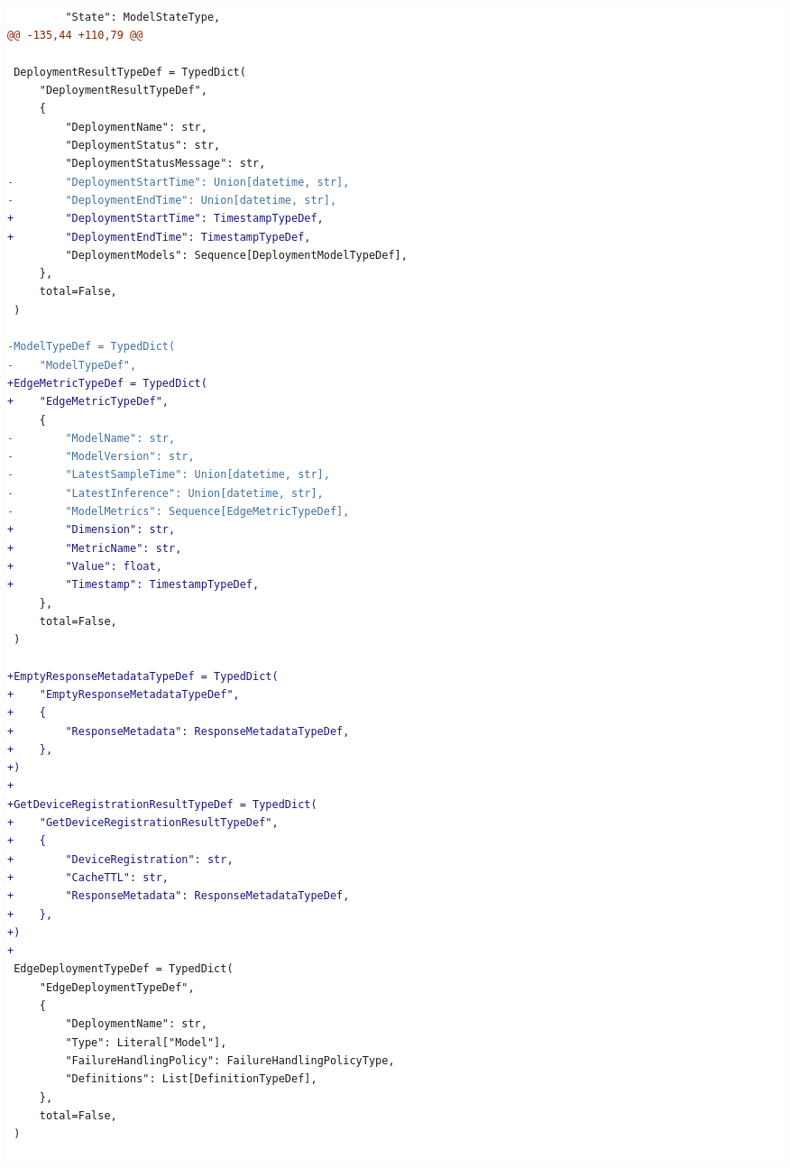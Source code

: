 ```diff
         "State": ModelStateType,
@@ -135,44 +110,79 @@
 
 DeploymentResultTypeDef = TypedDict(
     "DeploymentResultTypeDef",
     {
         "DeploymentName": str,
         "DeploymentStatus": str,
         "DeploymentStatusMessage": str,
-        "DeploymentStartTime": Union[datetime, str],
-        "DeploymentEndTime": Union[datetime, str],
+        "DeploymentStartTime": TimestampTypeDef,
+        "DeploymentEndTime": TimestampTypeDef,
         "DeploymentModels": Sequence[DeploymentModelTypeDef],
     },
     total=False,
 )
 
-ModelTypeDef = TypedDict(
-    "ModelTypeDef",
+EdgeMetricTypeDef = TypedDict(
+    "EdgeMetricTypeDef",
     {
-        "ModelName": str,
-        "ModelVersion": str,
-        "LatestSampleTime": Union[datetime, str],
-        "LatestInference": Union[datetime, str],
-        "ModelMetrics": Sequence[EdgeMetricTypeDef],
+        "Dimension": str,
+        "MetricName": str,
+        "Value": float,
+        "Timestamp": TimestampTypeDef,
     },
     total=False,
 )
 
+EmptyResponseMetadataTypeDef = TypedDict(
+    "EmptyResponseMetadataTypeDef",
+    {
+        "ResponseMetadata": ResponseMetadataTypeDef,
+    },
+)
+
+GetDeviceRegistrationResultTypeDef = TypedDict(
+    "GetDeviceRegistrationResultTypeDef",
+    {
+        "DeviceRegistration": str,
+        "CacheTTL": str,
+        "ResponseMetadata": ResponseMetadataTypeDef,
+    },
+)
+
 EdgeDeploymentTypeDef = TypedDict(
     "EdgeDeploymentTypeDef",
     {
         "DeploymentName": str,
         "Type": Literal["Model"],
         "FailureHandlingPolicy": FailureHandlingPolicyType,
         "Definitions": List[DefinitionTypeDef],
     },
     total=False,
 )
 
```